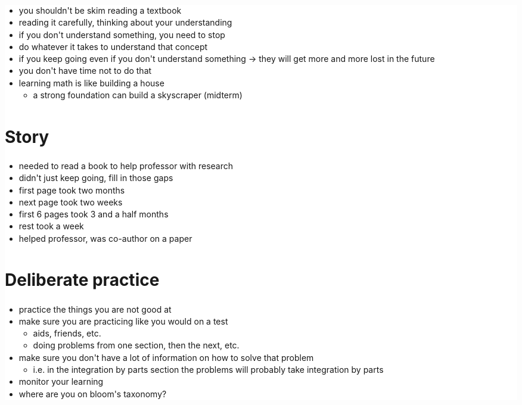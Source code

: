   - you shouldn't be skim reading a textbook
  - reading it carefully, thinking about your understanding
  - if you don't understand something, you need to stop
  - do whatever it takes to understand that concept
  - if you keep going even if you don't understand something -> they will get more and more lost in the future
  - you don't have time not to do that
- learning math is like building a house
  - a strong foundation can build a skyscraper (midterm)
# Story
- needed to read a book to help professor with research
- didn't just keep going, fill in those gaps
- first page took two months
- next page took two weeks
- first 6 pages took 3 and a half months
- rest took a week
- helped professor, was co-author on a paper
# Deliberate practice
- practice the things you are not good at
- make sure you are practicing like you would on a test
  - aids, friends, etc.
  - doing problems from one section, then the next, etc.
- make sure you don't have a lot of information on how to solve that problem
  - i.e. in the integration by parts section the problems will probably take integration by parts
- monitor your learning
- where are you on bloom's taxonomy?
